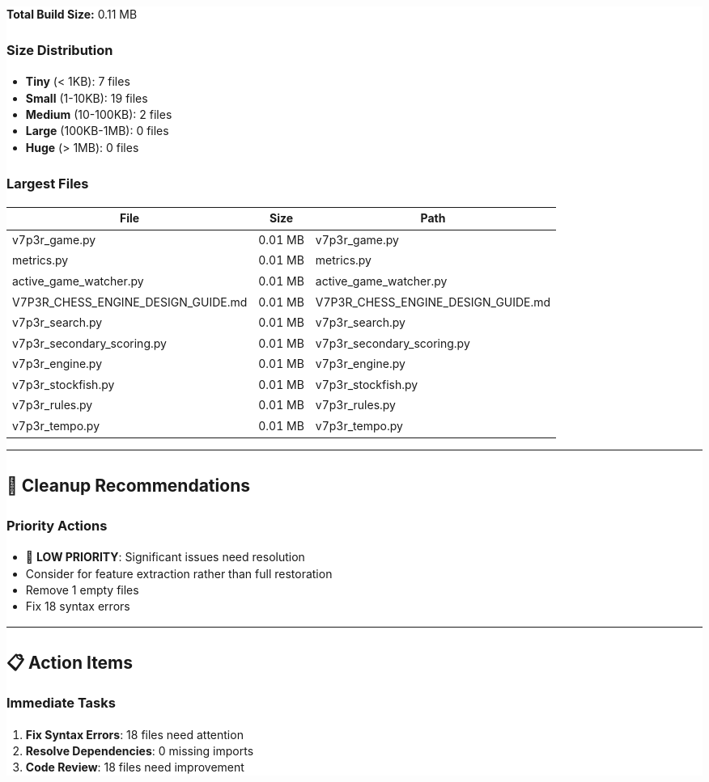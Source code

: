 **Total Build Size:** 0.11 MB

### Size Distribution
- **Tiny** (< 1KB): 7 files
- **Small** (1-10KB): 19 files  
- **Medium** (10-100KB): 2 files
- **Large** (100KB-1MB): 0 files
- **Huge** (> 1MB): 0 files

### Largest Files
| File | Size | Path |
|------|------|------|
| v7p3r_game.py | 0.01 MB | v7p3r_game.py |
| metrics.py | 0.01 MB | metrics.py |
| active_game_watcher.py | 0.01 MB | active_game_watcher.py |
| V7P3R_CHESS_ENGINE_DESIGN_GUIDE.md | 0.01 MB | V7P3R_CHESS_ENGINE_DESIGN_GUIDE.md |
| v7p3r_search.py | 0.01 MB | v7p3r_search.py |
| v7p3r_secondary_scoring.py | 0.01 MB | v7p3r_secondary_scoring.py |
| v7p3r_engine.py | 0.01 MB | v7p3r_engine.py |
| v7p3r_stockfish.py | 0.01 MB | v7p3r_stockfish.py |
| v7p3r_rules.py | 0.01 MB | v7p3r_rules.py |
| v7p3r_tempo.py | 0.01 MB | v7p3r_tempo.py |


---

## 🧹 Cleanup Recommendations

### Priority Actions
- 🔧 **LOW PRIORITY**: Significant issues need resolution
- Consider for feature extraction rather than full restoration
- Remove 1 empty files
- Fix 18 syntax errors


---

## 📋 Action Items

### Immediate Tasks
1. **Fix Syntax Errors**: 18 files need attention
2. **Resolve Dependencies**: 0 missing imports
3. **Code Review**: 18 files need improvement
